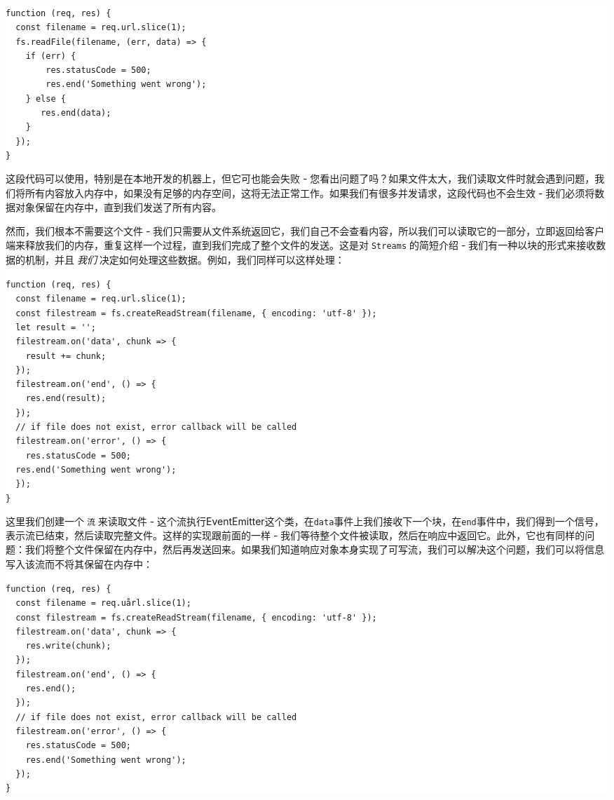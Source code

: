     function (req, res) {
      const filename = req.url.slice(1);
      fs.readFile(filename, (err, data) => {
        if (err) {
            res.statusCode = 500;
            res.end('Something went wrong');
        } else {
           res.end(data);
        }
      });
    }


这段代码可以使用，特别是在本地开发的机器上，但它可也能会失败 \- 您看出问题了吗？如果文件太大，我们读取文件时就会遇到问题，我们将所有内容放入内存中，如果没有足够的内存空间，这将无法正常工作。如果我们有很多并发请求，这段代码也不会生效 \- 我们必须将数据对象保留在内存中，直到我们发送了所有内容。

然而，我们根本不需要这个文件 \- 我们只需要从文件系统返回它，我们自己不会查看内容，所以我们可以读取它的一部分，立即返回给客户端来释放我们的内存，重复这样一个过程，直到我们完成了整个文件的发送。这是对 `Streams` 的简短介绍 \- 我们有一种以块的形式来接收数据的机制，并且 _我们_ 决定如何处理这些数据。例如，我们同样可以这样处理：

    function (req, res) {
      const filename = req.url.slice(1);
      const filestream = fs.createReadStream(filename, { encoding: 'utf-8' });
      let result = '';
      filestream.on('data', chunk => {
        result += chunk;
      });
      filestream.on('end', () => {
        res.end(result);
      });
      // if file does not exist, error callback will be called
      filestream.on('error', () => {
        res.statusCode = 500;
      res.end('Something went wrong');
      });
    }


这里我们创建一个 `流` 来读取文件 \- 这个流执行EventEmitter这个类，在`data`事件上我们接收下一个块，在`end`事件中，我们得到一个信号，表示流已结束，然后读取完整文件。这样的实现跟前面的一样 \- 我们等待整个文件被读取，然后在响应中返回它。此外，它也有同样的问题：我们将整个文件保留在内存中，然后再发送回来。如果我们知道响应对象本身实现了可写流，我们可以解决这个问题，我们可以将信息写入该流而不将其保留在内存中：

    function (req, res) {
      const filename = req.uårl.slice(1);
      const filestream = fs.createReadStream(filename, { encoding: 'utf-8' });
      filestream.on('data', chunk => {
        res.write(chunk);
      });
      filestream.on('end', () => {
        res.end();
      });
      // if file does not exist, error callback will be called
      filestream.on('error', () => {
        res.statusCode = 500;
        res.end('Something went wrong');
      });
    }
